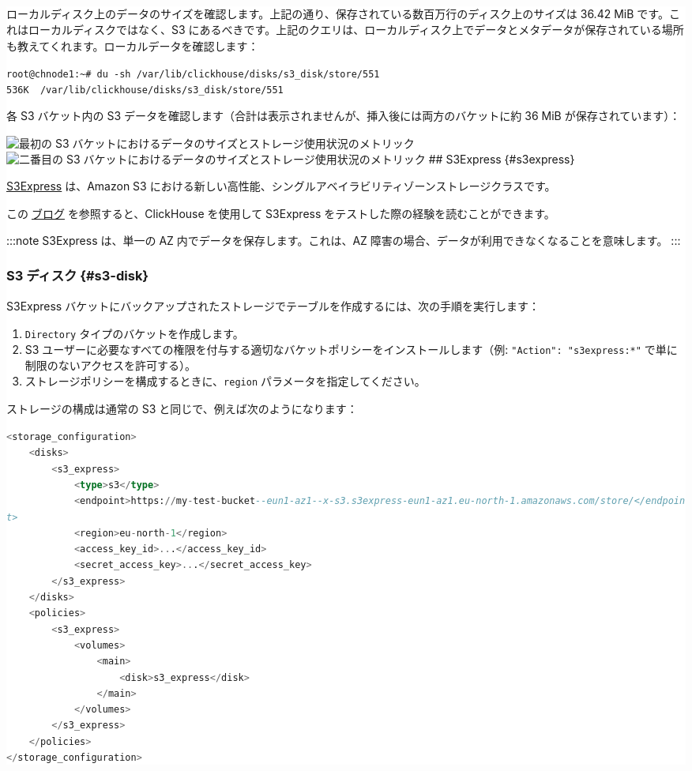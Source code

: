   ローカルディスク上のデータのサイズを確認します。上記の通り、保存されている数百万行のディスク上のサイズは 36.42 MiB です。これはローカルディスクではなく、S3 にあるべきです。上記のクエリは、ローカルディスク上でデータとメタデータが保存されている場所も教えてくれます。ローカルデータを確認します：
```response
root@chnode1:~# du -sh /var/lib/clickhouse/disks/s3_disk/store/551
536K  /var/lib/clickhouse/disks/s3_disk/store/551
```

  各 S3 バケット内の S3 データを確認します（合計は表示されませんが、挿入後には両方のバケットに約 36 MiB が保存されています）：

<Image img={Bucket1} size="lg" border alt="最初の S3 バケットにおけるデータのサイズとストレージ使用状況のメトリック" />

<Image img={Bucket2} size="lg" border alt="二番目の S3 バケットにおけるデータのサイズとストレージ使用状況のメトリック" />
## S3Express {#s3express}

[S3Express](https://aws.amazon.com/s3/storage-classes/express-one-zone/) は、Amazon S3 における新しい高性能、シングルアベイラビリティゾーンストレージクラスです。

この [ブログ](https://aws.amazon.com/blogs/storage/clickhouse-cloud-amazon-s3-express-one-zone-making-a-blazing-fast-analytical-database-even-faster/) を参照すると、ClickHouse を使用して S3Express をテストした際の経験を読むことができます。

:::note
  S3Express は、単一の AZ 内でデータを保存します。これは、AZ 障害の場合、データが利用できなくなることを意味します。
:::
### S3 ディスク {#s3-disk}

S3Express バケットにバックアップされたストレージでテーブルを作成するには、次の手順を実行します：

1. `Directory` タイプのバケットを作成します。
2. S3 ユーザーに必要なすべての権限を付与する適切なバケットポリシーをインストールします（例: `"Action": "s3express:*"` で単に制限のないアクセスを許可する）。
3. ストレージポリシーを構成するときに、`region` パラメータを指定してください。

ストレージの構成は通常の S3 と同じで、例えば次のようになります：

```sql
<storage_configuration>
    <disks>
        <s3_express>
            <type>s3</type>
            <endpoint>https://my-test-bucket--eun1-az1--x-s3.s3express-eun1-az1.eu-north-1.amazonaws.com/store/</endpoint>
            <region>eu-north-1</region>
            <access_key_id>...</access_key_id>
            <secret_access_key>...</secret_access_key>
        </s3_express>
    </disks>
    <policies>
        <s3_express>
            <volumes>
                <main>
                    <disk>s3_express</disk>
                </main>
            </volumes>
        </s3_express>
    </policies>
</storage_configuration>
```
